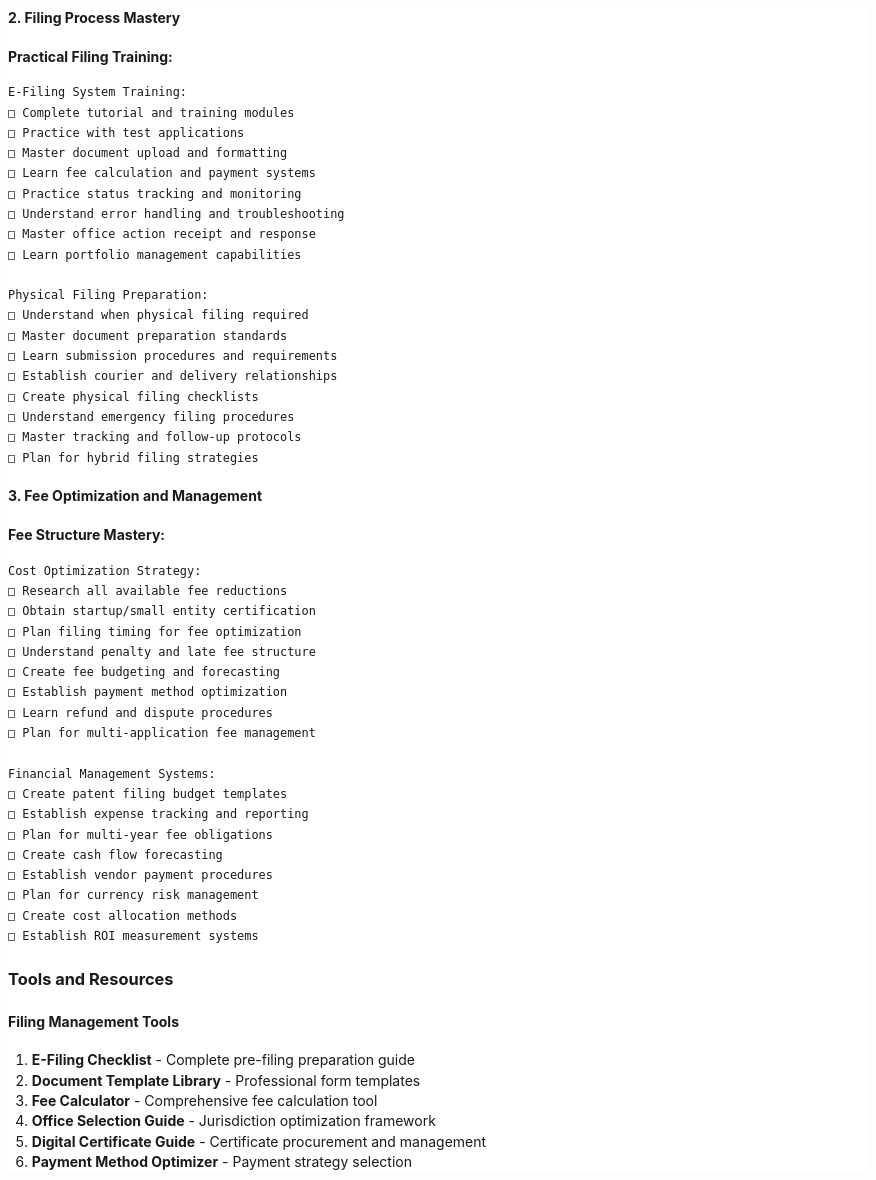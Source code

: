 #### 2. Filing Process Mastery

**Practical Filing Training:**
```
E-Filing System Training:
□ Complete tutorial and training modules
□ Practice with test applications
□ Master document upload and formatting
□ Learn fee calculation and payment systems
□ Practice status tracking and monitoring
□ Understand error handling and troubleshooting
□ Master office action receipt and response
□ Learn portfolio management capabilities

Physical Filing Preparation:
□ Understand when physical filing required
□ Master document preparation standards
□ Learn submission procedures and requirements
□ Establish courier and delivery relationships
□ Create physical filing checklists
□ Understand emergency filing procedures
□ Master tracking and follow-up protocols
□ Plan for hybrid filing strategies
```

#### 3. Fee Optimization and Management

**Fee Structure Mastery:**
```
Cost Optimization Strategy:
□ Research all available fee reductions
□ Obtain startup/small entity certification
□ Plan filing timing for fee optimization
□ Understand penalty and late fee structure
□ Create fee budgeting and forecasting
□ Establish payment method optimization
□ Learn refund and dispute procedures
□ Plan for multi-application fee management

Financial Management Systems:
□ Create patent filing budget templates
□ Establish expense tracking and reporting
□ Plan for multi-year fee obligations
□ Create cash flow forecasting
□ Establish vendor payment procedures
□ Plan for currency risk management
□ Create cost allocation methods
□ Establish ROI measurement systems
```

### Tools and Resources

#### Filing Management Tools
1. **E-Filing Checklist** - Complete pre-filing preparation guide
2. **Document Template Library** - Professional form templates
3. **Fee Calculator** - Comprehensive fee calculation tool
4. **Office Selection Guide** - Jurisdiction optimization framework
5. **Digital Certificate Guide** - Certificate procurement and management
6. **Payment Method Optimizer** - Payment strategy selection
